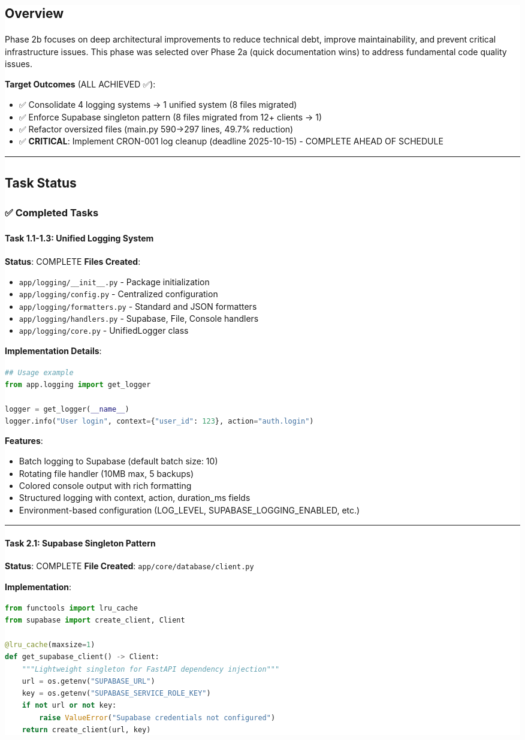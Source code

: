 
## Overview

Phase 2b focuses on deep architectural improvements to reduce technical debt, improve maintainability, and prevent critical infrastructure issues. This phase was selected over Phase 2a (quick documentation wins) to address fundamental code quality issues.

**Target Outcomes** (ALL ACHIEVED ✅):
- ✅ Consolidate 4 logging systems → 1 unified system (8 files migrated)
- ✅ Enforce Supabase singleton pattern (8 files migrated from 12+ clients → 1)
- ✅ Refactor oversized files (main.py 590→297 lines, 49.7% reduction)
- ✅ **CRITICAL**: Implement CRON-001 log cleanup (deadline 2025-10-15) - COMPLETE AHEAD OF SCHEDULE

---

## Task Status

### ✅ Completed Tasks

#### Task 1.1-1.3: Unified Logging System
**Status**: COMPLETE
**Files Created**:
- `app/logging/__init__.py` - Package initialization
- `app/logging/config.py` - Centralized configuration
- `app/logging/formatters.py` - Standard and JSON formatters
- `app/logging/handlers.py` - Supabase, File, Console handlers
- `app/logging/core.py` - UnifiedLogger class

**Implementation Details**:
```python
## Usage example
from app.logging import get_logger

logger = get_logger(__name__)
logger.info("User login", context={"user_id": 123}, action="auth.login")
```

**Features**:
- Batch logging to Supabase (default batch size: 10)
- Rotating file handler (10MB max, 5 backups)
- Colored console output with rich formatting
- Structured logging with context, action, duration_ms fields
- Environment-based configuration (LOG_LEVEL, SUPABASE_LOGGING_ENABLED, etc.)

---

#### Task 2.1: Supabase Singleton Pattern
**Status**: COMPLETE
**File Created**: `app/core/database/client.py`

**Implementation**:
```python
from functools import lru_cache
from supabase import create_client, Client

@lru_cache(maxsize=1)
def get_supabase_client() -> Client:
    """Lightweight singleton for FastAPI dependency injection"""
    url = os.getenv("SUPABASE_URL")
    key = os.getenv("SUPABASE_SERVICE_ROLE_KEY")
    if not url or not key:
        raise ValueError("Supabase credentials not configured")
    return create_client(url, key)
```

